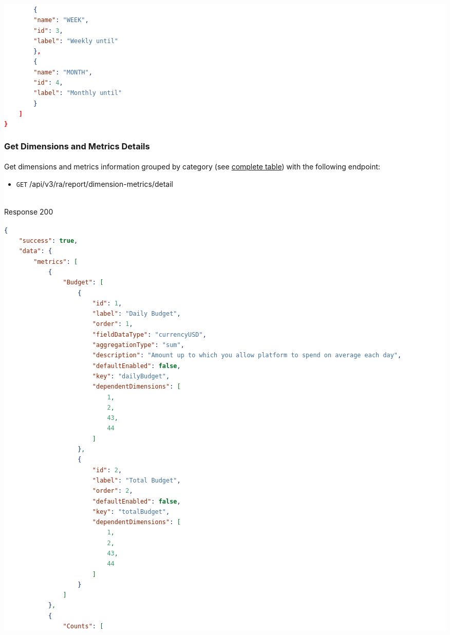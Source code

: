 ```json
        {
        "name": "WEEK",
        "id": 3,
        "label": "Weekly until"
        },
        {
        "name": "MONTH",
        "id": 4,
        "label": "Monthly until"
        }
    ]
}
```

### Get Dimensions and Metrics Details

Get dimensions and metrics information grouped by category (see [complete table](https://help.iqm.com/en/articles/7826036-dimensions-and-metrics)) with the following endpoint:

* `GET` /api/v3/ra/report/dimension-metrics/detail

\
Response 200

```json
{
    "success": true,
    "data": {
        "metrics": [
            {
                "Budget": [
                    {
                        "id": 1,
                        "label": "Daily Budget",
                        "order": 1,
                        "fieldDataType": "currencyUSD",
                        "aggregationType": "sum",
                        "description": "Amount up to which you allow platform to spend on average each day",
                        "defaultEnabled": false,
                        "key": "dailyBudget",
                        "dependentDimensions": [
                            1,
                            2,
                            43,
                            44
                        ]
                    },
                    {
                        "id": 2,
                        "label": "Total Budget",
                        "order": 2,
                        "defaultEnabled": false,
                        "key": "totalBudget",
                        "dependentDimensions": [
                            1,
                            2,
                            43,
                            44
                        ]
                    }
                ]
            },
            {
                "Counts": [
```